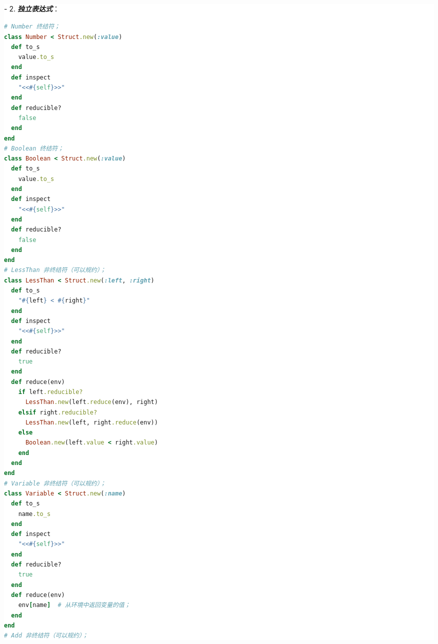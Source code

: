 \- 2. ***独立表达式***：

```ruby
# Number 终结符；
class Number < Struct.new(:value)
  def to_s
    value.to_s
  end
  def inspect
    "<<#{self}>>"
  end
  def reducible?
    false
  end
end
# Boolean 终结符；
class Boolean < Struct.new(:value)
  def to_s
    value.to_s
  end
  def inspect
    "<<#{self}>>"
  end
  def reducible?
    false
  end
end
# LessThan 非终结符（可以规约）；
class LessThan < Struct.new(:left, :right)
  def to_s
    "#{left} < #{right}"
  end
  def inspect
    "<<#{self}>>"
  end
  def reducible?
    true
  end
  def reduce(env)
    if left.reducible?
      LessThan.new(left.reduce(env), right)
    elsif right.reducible?
      LessThan.new(left, right.reduce(env))
    else
      Boolean.new(left.value < right.value)
    end
  end
end
# Variable 非终结符（可以规约）；
class Variable < Struct.new(:name)
  def to_s
    name.to_s
  end
  def inspect
    "<<#{self}>>"
  end
  def reducible?
    true
  end
  def reduce(env)
    env[name]  # 从环境中返回变量的值；
  end
end
# Add 非终结符（可以规约）；
```